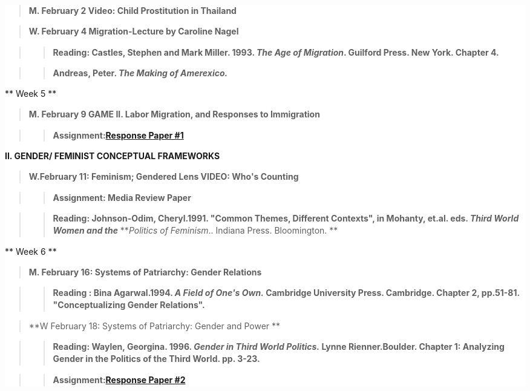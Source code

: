 > **M.  February 2  Video: Child Prostitution in Thailand**

>

> **W. February 4 Migration-Lecture by Caroline Nagel**

>

>> **Reading: Castles, Stephen and Mark Miller. 1993. _The Age of Migration_.
Guilford Press. New York. Chapter 4.**

>>

>> **Andreas, Peter. _The Making of Amerexico._**

**   Week 5 **

> **M. February 9 GAME II. Labor Migration, and Responses to Immigration**

>

>> **Assignment:[Response Paper #1](assignments.html)**

>>

>>  

**II. GENDER/ FEMINIST CONCEPTUAL FRAMEWORKS**

> **W.February 11: Feminism; Gendered Lens    VIDEO:  Who's Counting**

>

>> **Assignment: Media Review Paper**

>>

>> **Reading: Johnson-Odim, Cheryl.1991.  "Common Themes, Different Contexts",
in Mohanty, et.al. eds. _Third World Women and the_** **_Politics of
Feminism_.. Indiana Press. Bloomington. **

**   Week 6 **

> **M. February 16: Systems of Patriarchy: Gender Relations**

>

>> **Reading : Bina Agarwal.1994. _A Field of One's Own._ Cambridge University
Press. Cambridge. Chapter 2, pp.51-81. "Conceptualizing Gender Relations".**

>

> **W  February 18: Systems of Patriarchy: Gender and Power **

>

>> **Reading: Waylen, Georgina. 1996. _Gender in Third World Politics._ Lynne
Rienner.Boulder. Chapter 1: Analyzing Gender in the Politics of the Third
World. pp. 3-23.**

>>

>> **Assignment:[Response Paper #2](assignments.html)**
